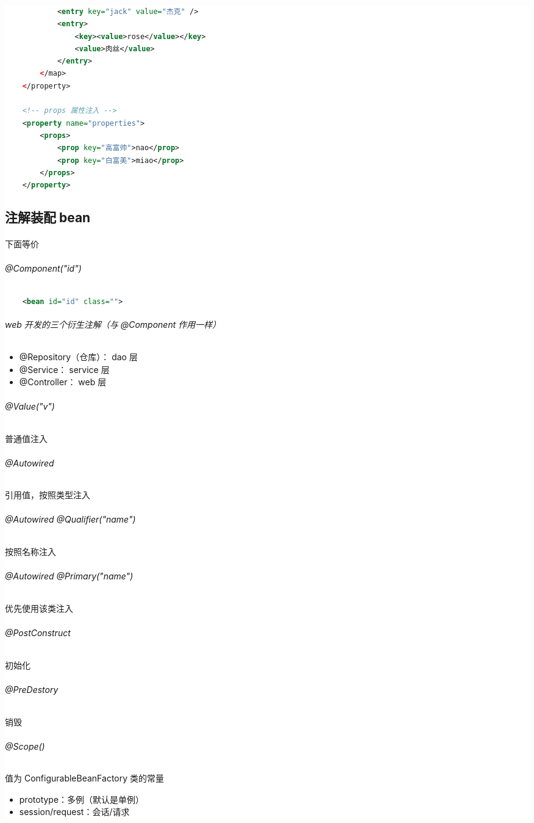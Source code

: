 ```xml
            <entry key="jack" value="杰克" />
            <entry>
                <key><value>rose</value></key>
                <value>肉丝</value>
            </entry>
        </map>
    </property>
    
    <!-- props 属性注入 -->
    <property name="properties">
        <props>
            <prop key="高富帅">nao</prop>
            <prop key="白富美">miao</prop>
        </props>
    </property>
```

## 注解装配 bean
下面等价
###### @Component("id")
```xml
    <bean id="id" class="">
```
###### web 开发的三个衍生注解（与 @Component 作用一样）
* @Repository（仓库）：
dao 层
* @Service：
service 层
* @Controller：
web 层

###### @Value("v")
普通值注入
###### @Autowired
引用值，按照类型注入
###### @Autowired @Qualifier("name")
按照名称注入
###### @Autowired @Primary("name")
优先使用该类注入

###### @PostConstruct
初始化
###### @PreDestory
销毁

###### @Scope()
值为 ConfigurableBeanFactory 类的常量
* prototype：多例（默认是单例）
* session/request：会话/请求
